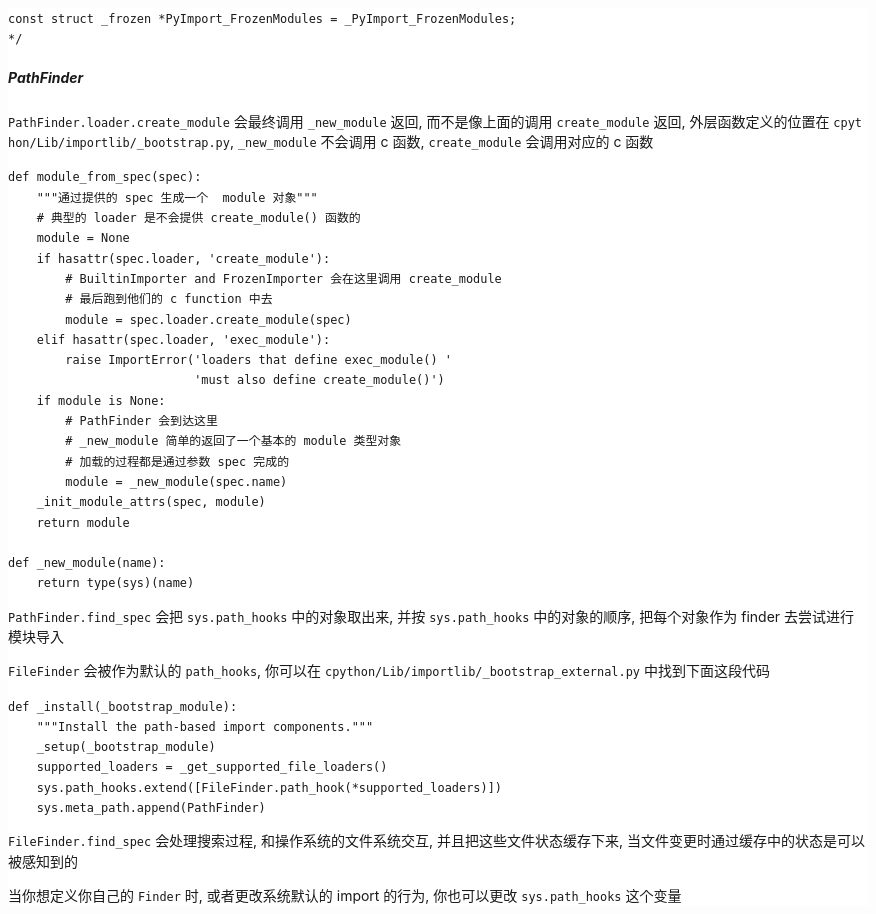     const struct _frozen *PyImport_FrozenModules = _PyImport_FrozenModules;
    */

##### PathFinder

`PathFinder.loader.create_module` 会最终调用 `_new_module` 返回, 而不是像上面的调用 `create_module` 返回, 外层函数定义的位置在 `cpython/Lib/importlib/_bootstrap.py`, `_new_module` 不会调用 c 函数, `create_module` 会调用对应的 c 函数

    def module_from_spec(spec):
        """通过提供的 spec 生成一个  module 对象"""
        # 典型的 loader 是不会提供 create_module() 函数的
        module = None
        if hasattr(spec.loader, 'create_module'):
            # BuiltinImporter and FrozenImporter 会在这里调用 create_module
            # 最后跑到他们的 c function 中去
            module = spec.loader.create_module(spec)
        elif hasattr(spec.loader, 'exec_module'):
            raise ImportError('loaders that define exec_module() '
                              'must also define create_module()')
        if module is None:
        	# PathFinder 会到达这里
            # _new_module 简单的返回了一个基本的 module 类型对象
            # 加载的过程都是通过参数 spec 完成的
            module = _new_module(spec.name)
        _init_module_attrs(spec, module)
        return module

    def _new_module(name):
        return type(sys)(name)

`PathFinder.find_spec` 会把 `sys.path_hooks` 中的对象取出来, 并按 `sys.path_hooks` 中的对象的顺序, 把每个对象作为 finder 去尝试进行模块导入

`FileFinder` 会被作为默认的 `path_hooks`, 你可以在 `cpython/Lib/importlib/_bootstrap_external.py` 中找到下面这段代码

    def _install(_bootstrap_module):
        """Install the path-based import components."""
        _setup(_bootstrap_module)
        supported_loaders = _get_supported_file_loaders()
        sys.path_hooks.extend([FileFinder.path_hook(*supported_loaders)])
        sys.meta_path.append(PathFinder)

`FileFinder.find_spec`  会处理搜索过程, 和操作系统的文件系统交互, 并且把这些文件状态缓存下来, 当文件变更时通过缓存中的状态是可以被感知到的

当你想定义你自己的 `Finder` 时, 或者更改系统默认的 import 的行为, 你也可以更改 `sys.path_hooks` 这个变量